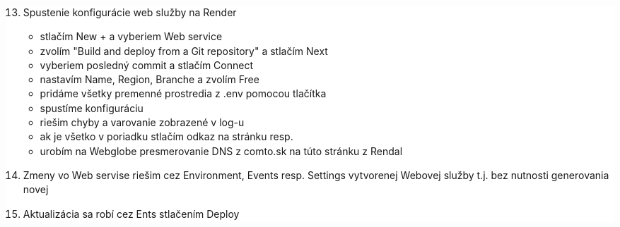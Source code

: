 13. Spustenie konfigurácie web služby na Render
    * stlačím New + a vyberiem Web service
    * zvolím "Build and deploy from a Git repository" a stlačím Next
    * vyberiem posledný commit a stlačím Connect
    * nastavím Name, Region, Branche a zvolím Free
    * pridáme všetky premenné prostredia z .env pomocou tlačítka 
    * spustíme konfiguráciu 
    * riešim chyby a varovanie zobrazené v log-u
    * ak je všetko v poriadku stlačím odkaz na stránku resp.
    * urobím na Webglobe presmerovanie DNS z comto.sk na túto stránku z Rendal
  
14. Zmeny vo Web servise riešim cez Environment, Events resp. Settings vytvorenej Webovej služby t.j. bez nutnosti generovania novej

15. Aktualizácia sa robí cez Ents stlačením Deploy